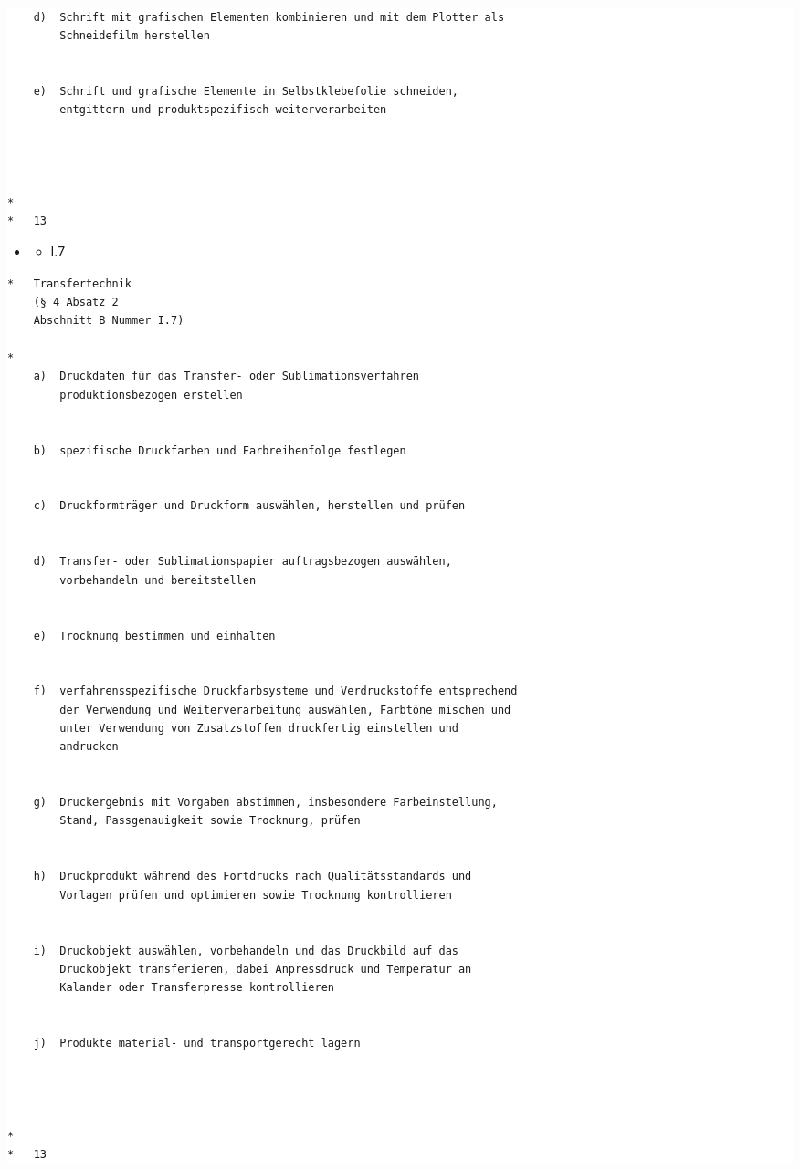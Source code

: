 
        d)  Schrift mit grafischen Elementen kombinieren und mit dem Plotter als
            Schneidefilm herstellen


        e)  Schrift und grafische Elemente in Selbstklebefolie schneiden,
            entgittern und produktspezifisch weiterverarbeiten




    *
    *   13


*    *   I.7

    *   Transfertechnik
        (§ 4 Absatz 2
        Abschnitt B Nummer I.7)

    *
        a)  Druckdaten für das Transfer- oder Sublimationsverfahren
            produktionsbezogen erstellen


        b)  spezifische Druckfarben und Farbreihenfolge festlegen


        c)  Druckformträger und Druckform auswählen, herstellen und prüfen


        d)  Transfer- oder Sublimationspapier auftragsbezogen auswählen,
            vorbehandeln und bereitstellen


        e)  Trocknung bestimmen und einhalten


        f)  verfahrensspezifische Druckfarbsysteme und Verdruckstoffe entsprechend
            der Verwendung und Weiterverarbeitung auswählen, Farbtöne mischen und
            unter Verwendung von Zusatzstoffen druckfertig einstellen und
            andrucken


        g)  Druckergebnis mit Vorgaben abstimmen, insbesondere Farbeinstellung,
            Stand, Passgenauigkeit sowie Trocknung, prüfen


        h)  Druckprodukt während des Fortdrucks nach Qualitätsstandards und
            Vorlagen prüfen und optimieren sowie Trocknung kontrollieren


        i)  Druckobjekt auswählen, vorbehandeln und das Druckbild auf das
            Druckobjekt transferieren, dabei Anpressdruck und Temperatur an
            Kalander oder Transferpresse kontrollieren


        j)  Produkte material- und transportgerecht lagern




    *
    *   13
